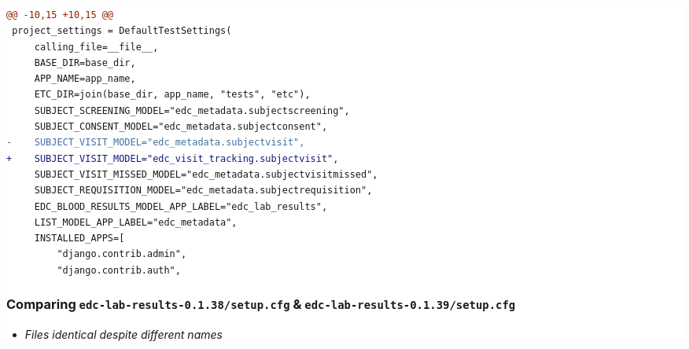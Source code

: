 ```diff
@@ -10,15 +10,15 @@
 project_settings = DefaultTestSettings(
     calling_file=__file__,
     BASE_DIR=base_dir,
     APP_NAME=app_name,
     ETC_DIR=join(base_dir, app_name, "tests", "etc"),
     SUBJECT_SCREENING_MODEL="edc_metadata.subjectscreening",
     SUBJECT_CONSENT_MODEL="edc_metadata.subjectconsent",
-    SUBJECT_VISIT_MODEL="edc_metadata.subjectvisit",
+    SUBJECT_VISIT_MODEL="edc_visit_tracking.subjectvisit",
     SUBJECT_VISIT_MISSED_MODEL="edc_metadata.subjectvisitmissed",
     SUBJECT_REQUISITION_MODEL="edc_metadata.subjectrequisition",
     EDC_BLOOD_RESULTS_MODEL_APP_LABEL="edc_lab_results",
     LIST_MODEL_APP_LABEL="edc_metadata",
     INSTALLED_APPS=[
         "django.contrib.admin",
         "django.contrib.auth",
```

### Comparing `edc-lab-results-0.1.38/setup.cfg` & `edc-lab-results-0.1.39/setup.cfg`

 * *Files identical despite different names*

